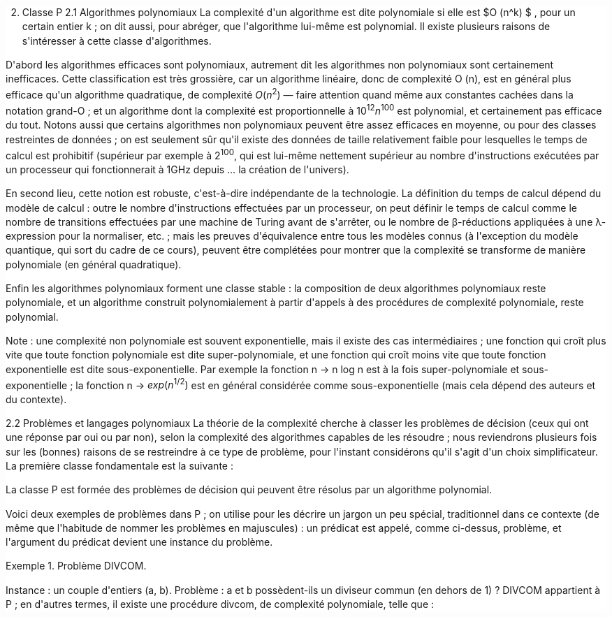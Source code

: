 2. Classe P
2.1 Algorithmes polynomiaux
La complexité d'un algorithme est dite polynomiale si elle est $O (n^k) $ , pour un certain entier k ; on dit aussi, pour abréger, que l'algorithme lui-même est polynomial. Il existe plusieurs raisons de s'intéresser à cette classe d'algorithmes.

D'abord les algorithmes efficaces sont polynomiaux, autrement dit les algorithmes non polynomiaux sont certainement inefficaces. Cette classification est très grossière, car un algorithme linéaire, donc de complexité O (n), est en général plus efficace qu'un algorithme quadratique, de complexité $O ( n^2 )$ — faire attention quand même aux constantes cachées dans la notation grand-O ; et un algorithme dont la complexité est proportionnelle à $10^{12} n^{100}$ est polynomial, et certainement pas efficace du tout. Notons aussi que certains algorithmes non polynomiaux peuvent être assez efficaces en moyenne, ou pour des classes restreintes de données ; on est seulement sûr qu'il existe des données de taille relativement faible pour lesquelles le temps de calcul est prohibitif (supérieur par exemple à $2^{100}$, qui est lui-même nettement supérieur au nombre d'instructions exécutées par un processeur qui fonctionnerait à 1GHz depuis … la création de l'univers).

En second lieu, cette notion est robuste, c'est-à-dire indépendante de la technologie. La définition du temps de calcul dépend du modèle de calcul : outre le nombre d'instructions effectuées par un processeur, on peut définir le temps de calcul comme le nombre de transitions effectuées par une machine de Turing avant de s'arrêter, ou le nombre de β-réductions appliquées à une λ-expression pour la normaliser, etc. ; mais les preuves d'équivalence entre tous les modèles connus (à l'exception du modèle quantique, qui sort du cadre de ce cours), peuvent être complétées pour montrer que la complexité se transforme de manière polynomiale (en général quadratique).

Enfin les algorithmes polynomiaux forment une classe stable : la composition de deux algorithmes polynomiaux reste polynomiale, et un algorithme construit polynomialement à partir d'appels à des procédures de complexité polynomiale, reste polynomial.

Note : une complexité non polynomiale est souvent exponentielle, mais il existe des cas intermédiaires ; une fonction qui croît plus vite que toute fonction polynomiale est dite super-polynomiale, et une fonction qui croît moins vite que toute fonction exponentielle est dite sous-exponentielle. Par exemple la fonction n → n log n est à la fois super-polynomiale et sous-exponentielle ; la fonction n → $exp (n^{1/2})$ est en général considérée comme sous-exponentielle (mais cela dépend des auteurs et du contexte).

2.2 Problèmes et langages polynomiaux
La théorie de la complexité cherche à classer les problèmes de décision (ceux qui ont une réponse par oui ou par non), selon la complexité des algorithmes capables de les résoudre ; nous reviendrons plusieurs fois sur les (bonnes) raisons de se restreindre à ce type de problème, pour l'instant considérons qu'il s'agit d'un choix simplificateur. La première classe fondamentale est la suivante :

La classe P est formée des problèmes de décision
qui peuvent être résolus par un algorithme polynomial.

Voici deux exemples de problèmes dans P ; on utilise pour les décrire un jargon un peu spécial, traditionnel dans ce contexte (de même que l'habitude de nommer les problèmes en majuscules) : un prédicat est appelé, comme ci-dessus, problème, et l'argument du prédicat devient une instance du problème.

Exemple 1. Problème DIVCOM.

Instance : un couple d'entiers (a, b).
Problème : a et b possèdent-ils un diviseur commun (en dehors de 1) ?
DIVCOM appartient à P ; en d'autres termes, il existe une procédure divcom, de complexité polynomiale, telle que :

